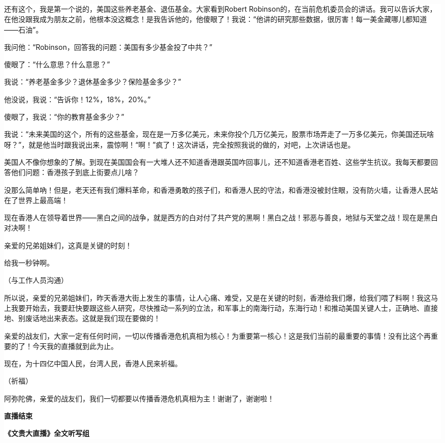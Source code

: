 还有这个，我是第一个说的，美国这些养老基金、退伍基金。大家看到Robert Robinson的，在当前危机委员会的讲话。我可以告诉大家，在他没跟我成为朋友之前，他根本没这概念！是我告诉他的，他傻眼了！我说：“他讲的研究那些数据，很厉害！每一美金藏哪儿都知道——石油”。

我问他：“Robinson，回答我的问题：美国有多少基金投了中共？”

傻眼了：“什么意思？什么意思？”

我说：“养老基金多少？退休基金多少？保险基金多少？”

他没说，我说：“告诉你！12%，18%，20%。”

傻眼了，我说：“你的教育基金多少？”

我说：“未来美国的这个，所有的这些基金，现在是一万多亿美元，未来你投个几万亿美元，股票市场弄走了一万多亿美元，你美国还玩啥呀？”，就是他当时跟我说出来，震惊啊！“啊！”疯了！这次讲话，完全按照我说的做的，对吧，上次讲话也是。

美国人不像你想象的了解。到现在美国国会有一大堆人还不知道香港跟英国咋回事儿，还不知道香港老百姓、这些学生抗议。我每天都要回答他们问题：香港孩子到底上街要点儿啥？

没那么简单吶！但是，老天还有我们爆料革命，和香港勇敢的孩子们，和香港人民的守法，和香港没被封住眼，没有防火墙，让香港人民站在了世界上最高端！

现在香港人在领导着世界——黑白之间的战争，就是西方的白对付了共产党的黑啊！黑白之战！邪恶与善良，地狱与天堂之战！现在是黑白对决啊！

亲爱的兄弟姐妹们，这真是关键的时刻！

给我一秒钟啊。

（与工作人员沟通）

所以说，亲爱的兄弟姐妹们，昨天香港大街上发生的事情，让人心痛、难受，又是在关键的时刻，香港给我们爆，给我们喂了料啊！我这马上我要开始去，我要赶快要跟这些人研究，尽快推动一系列的立法，和军事上的南海行动，东海行动！和推动美国关键人士，正确地、直接地、别废话地出来表态。这就是我们现在要做的！

亲爱的战友们，大家一定有任何时间，一切以传播香港危机真相为核心！为重要第一核心！这是我们当前的最重要的事情！没有比这个再重要的了！今天我的直播就到此为止。

现在，为十四亿中国人民，台湾人民，香港人民来祈福。

（祈福）

阿弥陀佛，亲爱的战友们，我们一切都要以传播香港危机真相为主！谢谢了，谢谢啦！

**直播结束**

**《文贵大直播》全文听写组**




